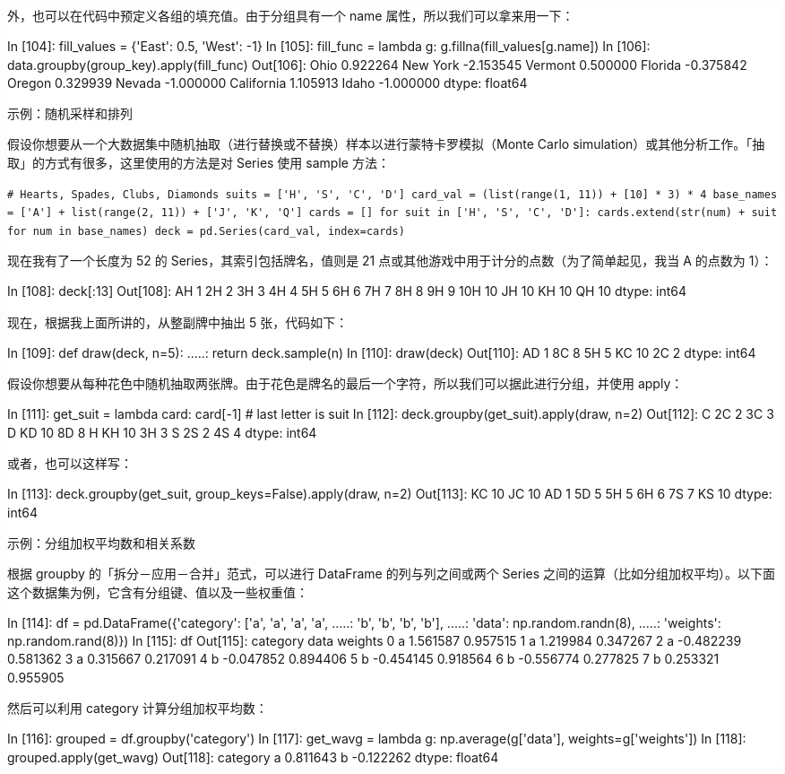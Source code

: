 
外，也可以在代码中预定义各组的填充值。由于分组具有一个 name 属性，所以我们可以拿来用一下：

In [104]: fill_values = {'East': 0.5, 'West': -1} In [105]: fill_func = lambda g: g.fillna(fill_values[g.name]) In [106]: data.groupby(group_key).apply(fill_func) Out[106]: Ohio 0.922264 New York -2.153545 Vermont 0.500000 Florida -0.375842 Oregon 0.329939 Nevada -1.000000 California 1.105913 Idaho -1.000000 dtype: float64


示例：随机采样和排列

假设你想要从一个大数据集中随机抽取（进行替换或不替换）样本以进行蒙特卡罗模拟（Monte Carlo simulation）或其他分析工作。「抽取」的方式有很多，这里使用的方法是对 Series 使用 sample 方法：

    # Hearts, Spades, Clubs, Diamonds suits = ['H', 'S', 'C', 'D'] card_val = (list(range(1, 11)) + [10] * 3) * 4 base_names = ['A'] + list(range(2, 11)) + ['J', 'K', 'Q'] cards = [] for suit in ['H', 'S', 'C', 'D']: cards.extend(str(num) + suit for num in base_names) deck = pd.Series(card_val, index=cards)


现在我有了一个长度为 52 的 Series，其索引包括牌名，值则是 21 点或其他游戏中用于计分的点数（为了简单起见，我当 A 的点数为 1）：

In [108]: deck[:13] Out[108]: AH 1 2H 2 3H 3 4H 4 5H 5 6H 6 7H 7 8H 8 9H 9 10H 10 JH 10 KH 10 QH 10 dtype: int64


现在，根据我上面所讲的，从整副牌中抽出 5 张，代码如下：

In [109]: def draw(deck, n=5): .....: return deck.sample(n) In [110]: draw(deck) Out[110]: AD 1 8C 8 5H 5 KC 10 2C 2 dtype: int64


假设你想要从每种花色中随机抽取两张牌。由于花色是牌名的最后一个字符，所以我们可以据此进行分组，并使用 apply：

In [111]: get_suit = lambda card: card[-1] # last letter is suit In [112]: deck.groupby(get_suit).apply(draw, n=2) Out[112]: C 2C 2 3C 3 D KD 10 8D 8 H KH 10 3H 3 S 2S 2 4S 4 dtype: int64


或者，也可以这样写：

In [113]: deck.groupby(get_suit, group_keys=False).apply(draw, n=2) Out[113]: KC 10 JC 10 AD 1 5D 5 5H 5 6H 6 7S 7 KS 10 dtype: int64


示例：分组加权平均数和相关系数

根据 groupby 的「拆分－应用－合并」范式，可以进行 DataFrame 的列与列之间或两个 Series 之间的运算（比如分组加权平均）。以下面这个数据集为例，它含有分组键、值以及一些权重值：

In [114]: df = pd.DataFrame({'category': ['a', 'a', 'a', 'a', .....: 'b', 'b', 'b', 'b'], .....: 'data': np.random.randn(8), .....: 'weights': np.random.rand(8)}) In [115]: df Out[115]: category data weights 0 a 1.561587 0.957515 1 a 1.219984 0.347267 2 a -0.482239 0.581362 3 a 0.315667 0.217091 4 b -0.047852 0.894406 5 b -0.454145 0.918564 6 b -0.556774 0.277825 7 b 0.253321 0.955905


然后可以利用 category 计算分组加权平均数：

In [116]: grouped = df.groupby('category') In [117]: get_wavg = lambda g: np.average(g['data'], weights=g['weights']) In [118]: grouped.apply(get_wavg) Out[118]: category a 0.811643 b -0.122262 dtype: float64
